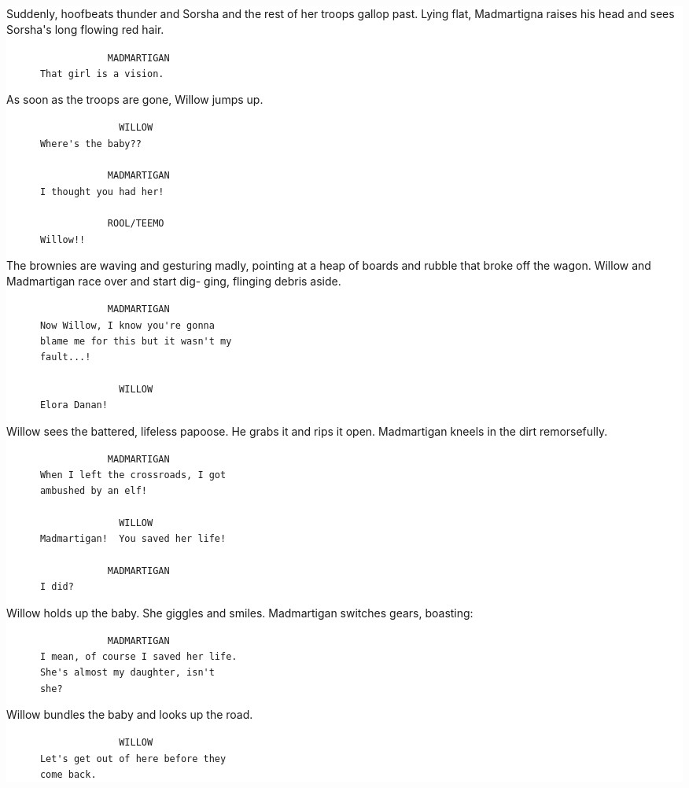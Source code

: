 Suddenly, hoofbeats thunder and Sorsha and the rest of
her troops gallop past.  Lying flat, Madmartigna raises
his head and sees Sorsha's long flowing red hair.

                      MADMARTIGAN
          That girl is a vision.

As soon as the troops are gone, Willow jumps up.

                        WILLOW
          Where's the baby??

                      MADMARTIGAN
          I thought you had her!

                      ROOL/TEEMO
          Willow!!

The brownies are waving and gesturing madly, pointing
at a heap of boards and rubble that broke off the
wagon.  Willow and Madmartigan race over and start dig-
ging, flinging debris aside.

                      MADMARTIGAN
          Now Willow, I know you're gonna
          blame me for this but it wasn't my
          fault...!

                        WILLOW
          Elora Danan!

Willow sees the battered, lifeless papoose.  He grabs
it and rips it open.  Madmartigan kneels in the dirt
remorsefully.

                      MADMARTIGAN
          When I left the crossroads, I got
          ambushed by an elf!

                        WILLOW
          Madmartigan!  You saved her life!

                      MADMARTIGAN
          I did?

Willow holds up the baby.  She giggles and smiles.
Madmartigan switches gears, boasting:

                      MADMARTIGAN
          I mean, of course I saved her life.
          She's almost my daughter, isn't
          she?

Willow bundles the baby and looks up the road.

                        WILLOW
          Let's get out of here before they
          come back.
